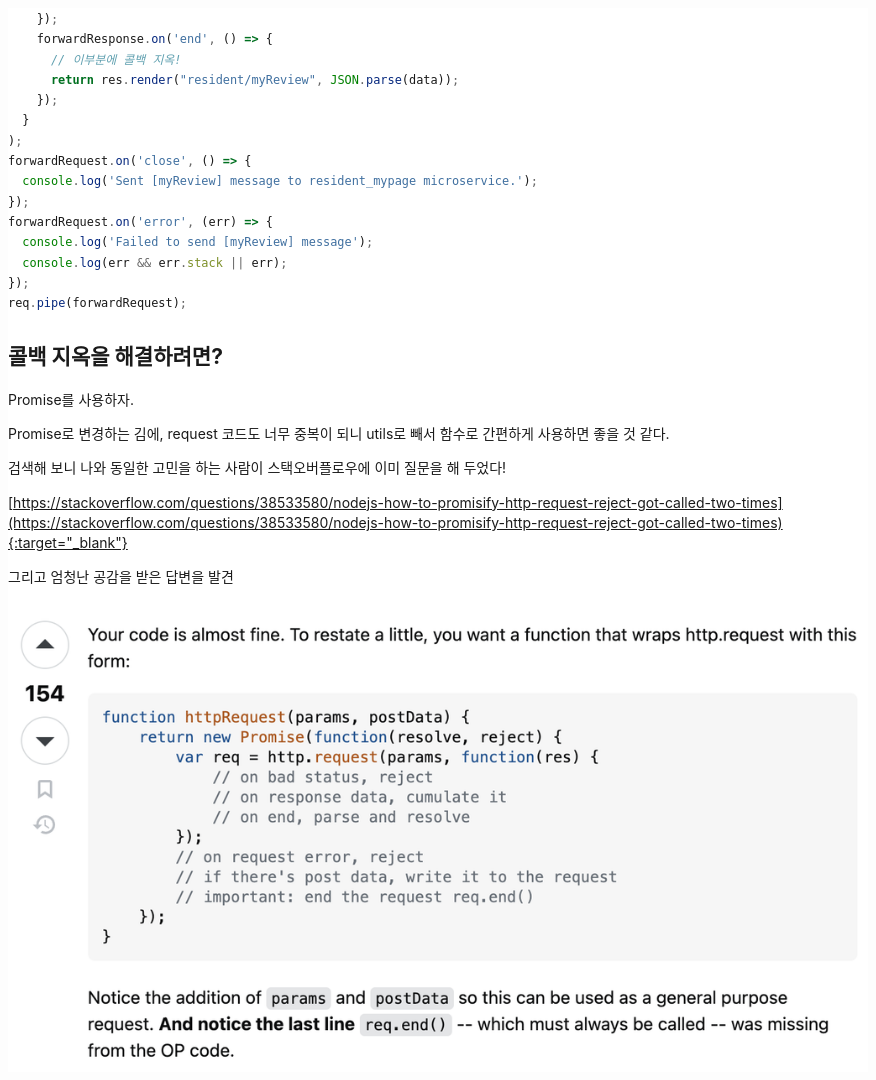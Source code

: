```js
    });
    forwardResponse.on('end', () => {
      // 이부분에 콜백 지옥!
      return res.render("resident/myReview", JSON.parse(data));
    });
  }
);
forwardRequest.on('close', () => {
  console.log('Sent [myReview] message to resident_mypage microservice.');
});
forwardRequest.on('error', (err) => {
  console.log('Failed to send [myReview] message');
  console.log(err && err.stack || err);
});
req.pipe(forwardRequest);
```

## 콜백 지옥을 해결하려면?

Promise를 사용하자.

Promise로 변경하는 김에, request 코드도 너무 중복이 되니 utils로 빼서 함수로 간편하게 사용하면 좋을 것 같다.

검색해 보니 나와 동일한 고민을 하는 사람이 스택오버플로우에 이미 질문을 해 두었다!

[https://stackoverflow.com/questions/38533580/nodejs-how-to-promisify-http-request-reject-got-called-two-times](https://stackoverflow.com/questions/38533580/nodejs-how-to-promisify-http-request-reject-got-called-two-times){:target="_blank"}

그리고 엄청난 공감을 받은 답변을 발견

![](/attachment/2024/04/24/http01.png)
